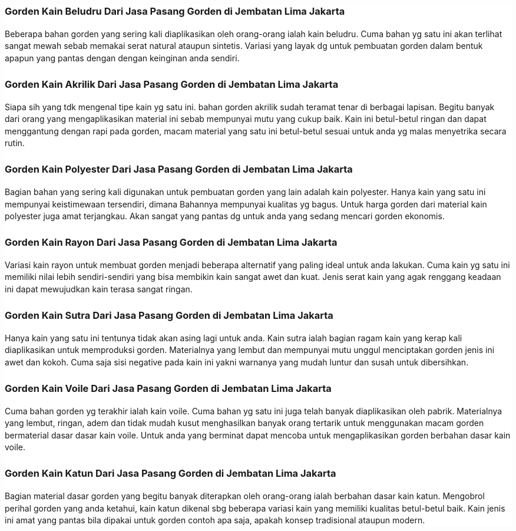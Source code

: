 ### Gorden Kain Beludru Dari Jasa Pasang Gorden di Jembatan Lima Jakarta

Beberapa bahan gorden yang sering kali diaplikasikan oleh orang-orang ialah kain beludru. Cuma bahan yg satu ini akan terlihat sangat mewah sebab memakai serat natural ataupun sintetis. Variasi yang layak dg untuk pembuatan gorden dalam bentuk apapun yang pantas dengan dengan keinginan anda sendiri.

### Gorden Kain Akrilik Dari Jasa Pasang Gorden di Jembatan Lima Jakarta

Siapa sih yang tdk mengenal tipe kain yg satu ini. bahan gorden akrilik sudah teramat tenar di berbagai lapisan. Begitu banyak dari orang yang mengaplikasikan material ini sebab mempunyai mutu yang cukup baik. Kain ini betul-betul ringan dan dapat menggantung dengan rapi pada gorden, macam material yang satu ini betul-betul sesuai untuk anda yg malas menyetrika secara rutin.

### Gorden Kain Polyester Dari Jasa Pasang Gorden di Jembatan Lima Jakarta

Bagian bahan yang sering kali digunakan untuk pembuatan gorden yang lain adalah kain polyester. Hanya kain yang satu ini mempunyai keistimewaan tersendiri, dimana Bahannya mempunyai kualitas yg bagus. Untuk harga gorden dari material kain polyester juga amat terjangkau. Akan sangat yang pantas dg untuk anda yang sedang mencari gorden ekonomis.

### Gorden Kain Rayon Dari Jasa Pasang Gorden di Jembatan Lima Jakarta

Variasi kain rayon untuk membuat gorden menjadi beberapa alternatif yang paling ideal untuk anda lakukan. Cuma kain yg satu ini memiliki nilai lebih sendiri-sendiri yang bisa membikin kain sangat awet dan kuat. Jenis serat kain yang agak renggang keadaan ini dapat mewujudkan kain terasa sangat ringan.

### Gorden Kain Sutra Dari Jasa Pasang Gorden di Jembatan Lima Jakarta

Hanya kain yang satu ini tentunya tidak akan asing lagi untuk anda. Kain sutra ialah bagian ragam kain yang kerap kali diaplikasikan untuk memproduksi gorden. Materialnya yang lembut dan mempunyai mutu unggul menciptakan gorden jenis ini awet dan kokoh. Cuma saja sisi negative pada kain ini yakni warnanya yang mudah luntur dan susah untuk dibersihkan.

### Gorden Kain Voile Dari Jasa Pasang Gorden di Jembatan Lima Jakarta

Cuma bahan gorden yg terakhir ialah kain voile. Cuma bahan yg satu ini juga telah banyak diaplikasikan oleh pabrik. Materialnya yang lembut, ringan, adem dan tidak mudah kusut menghasilkan banyak orang tertarik untuk menggunakan macam gorden bermaterial dasar dasar kain voile. Untuk anda yang berminat dapat mencoba untuk mengaplikasikan gorden berbahan dasar kain voile.

### Gorden Kain Katun Dari Jasa Pasang Gorden di Jembatan Lima Jakarta

Bagian material dasar gorden yang begitu banyak diterapkan oleh orang-orang ialah berbahan dasar kain katun. Mengobrol perihal gorden yang anda ketahui, kain katun dikenal sbg beberapa variasi kain yang memiliki kualitas betul-betul baik. Kain jenis ini amat yang pantas bila dipakai untuk gorden contoh apa saja, apakah konsep tradisional ataupun modern.
